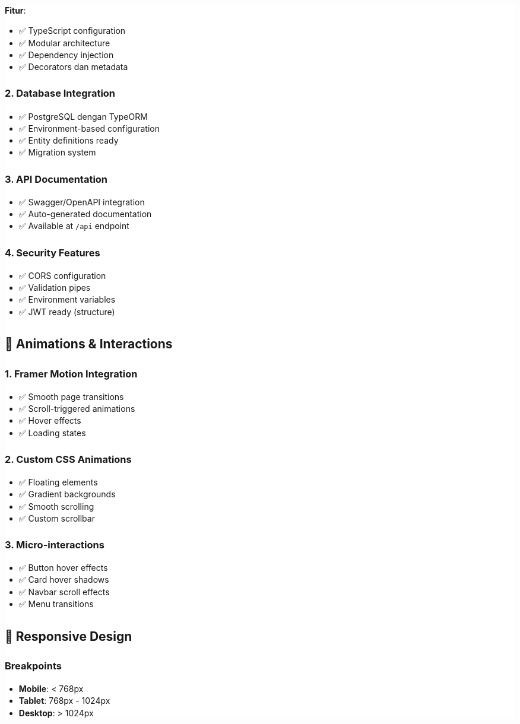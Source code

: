 **Fitur**:
- ✅ TypeScript configuration
- ✅ Modular architecture
- ✅ Dependency injection
- ✅ Decorators dan metadata

### 2. Database Integration
- ✅ PostgreSQL dengan TypeORM
- ✅ Environment-based configuration
- ✅ Entity definitions ready
- ✅ Migration system

### 3. API Documentation
- ✅ Swagger/OpenAPI integration
- ✅ Auto-generated documentation
- ✅ Available at `/api` endpoint

### 4. Security Features
- ✅ CORS configuration
- ✅ Validation pipes
- ✅ Environment variables
- ✅ JWT ready (structure)

## 🎯 Animations & Interactions

### 1. Framer Motion Integration
- ✅ Smooth page transitions
- ✅ Scroll-triggered animations
- ✅ Hover effects
- ✅ Loading states

### 2. Custom CSS Animations
- ✅ Floating elements
- ✅ Gradient backgrounds
- ✅ Smooth scrolling
- ✅ Custom scrollbar

### 3. Micro-interactions
- ✅ Button hover effects
- ✅ Card hover shadows
- ✅ Navbar scroll effects
- ✅ Menu transitions

## 📱 Responsive Design

### Breakpoints
- **Mobile**: < 768px
- **Tablet**: 768px - 1024px
- **Desktop**: > 1024px
